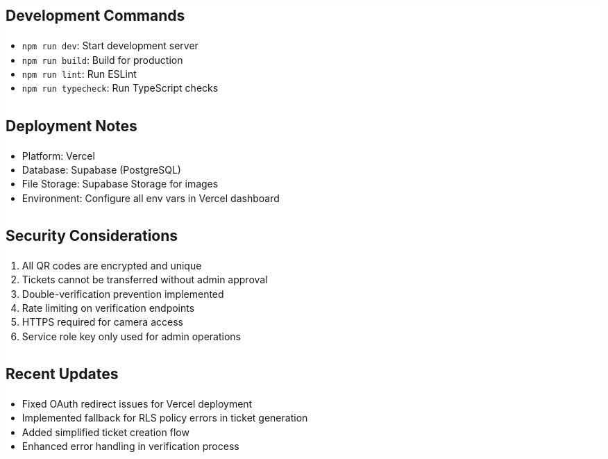 ## Development Commands
- `npm run dev`: Start development server
- `npm run build`: Build for production
- `npm run lint`: Run ESLint
- `npm run typecheck`: Run TypeScript checks

## Deployment Notes
- Platform: Vercel
- Database: Supabase (PostgreSQL)
- File Storage: Supabase Storage for images
- Environment: Configure all env vars in Vercel dashboard

## Security Considerations
1. All QR codes are encrypted and unique
2. Tickets cannot be transferred without admin approval
3. Double-verification prevention implemented
4. Rate limiting on verification endpoints
5. HTTPS required for camera access
6. Service role key only used for admin operations

## Recent Updates
- Fixed OAuth redirect issues for Vercel deployment
- Implemented fallback for RLS policy errors in ticket generation
- Added simplified ticket creation flow
- Enhanced error handling in verification process